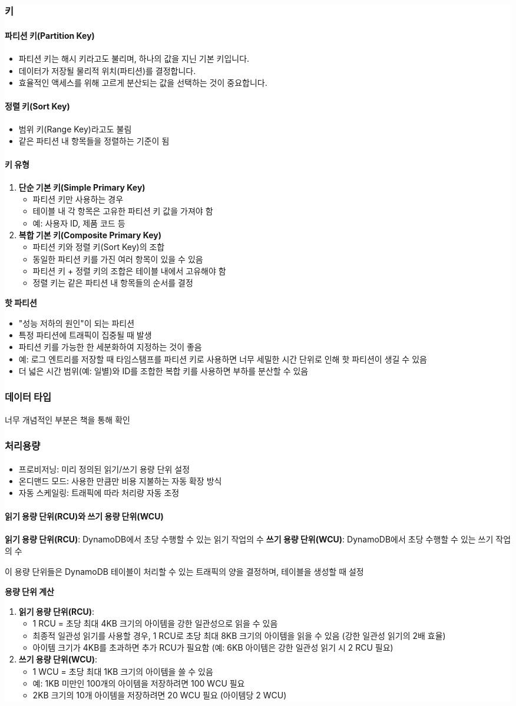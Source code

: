 ### 키

#### 파티션 키(Partition Key)

- 파티션 키는 해시 키라고도 불리며, 하나의 값을 지닌 기본 키입니다.
- 데이터가 저장될 물리적 위치(파티션)를 결정합니다.
- 효율적인 액세스를 위해 고르게 분산되는 값을 선택하는 것이 중요합니다.

#### 정렬 키(Sort Key)

- 범위 키(Range Key)라고도 불림
- 같은 파티션 내 항목들을 정렬하는 기준이 됨

#### 키 유형

1. **단순 기본 키(Simple Primary Key)**
    - 파티션 키만 사용하는 경우
    - 테이블 내 각 항목은 고유한 파티션 키 값을 가져야 함
    - 예: 사용자 ID, 제품 코드 등
2. **복합 기본 키(Composite Primary Key)**
    - 파티션 키와 정렬 키(Sort Key)의 조합
    - 동일한 파티션 키를 가진 여러 항목이 있을 수 있음
    - 파티션 키 + 정렬 키의 조합은 테이블 내에서 고유해야 함
    - 정렬 키는 같은 파티션 내 항목들의 순서를 결정

**핫 파티션**
- "성능 저하의 원인"이 되는 파티션
- 특정 파티션에 트래픽이 집중될 때 발생
- 파티션 키를 가능한 한 세분화하여 지정하는 것이 좋음
- 예: 로그 엔트리를 저장할 때 타임스탬프를 파티션 키로 사용하면 너무 세밀한 시간 단위로 인해 핫 파티션이 생길 수 있음
- 더 넓은 시간 범위(예: 일별)와 ID를 조합한 복합 키를 사용하면 부하를 분산할 수 있음

### 데이터 타입

너무 개념적인 부분은 책을 통해 확인

### 처리용량

- 프로비저닝: 미리 정의된 읽기/쓰기 용량 단위 설정
- 온디맨드 모드: 사용한 만큼만 비용 지불하는 자동 확장 방식
- 자동 스케일링: 트래픽에 따라 처리량 자동 조정

#### 읽기 용량 단위(RCU)와 쓰기 용량 단위(WCU)

**읽기 용량 단위(RCU)**: DynamoDB에서 초당 수행할 수 있는 읽기 작업의 수
**쓰기 용량 단위(WCU)**: DynamoDB에서 초당 수행할 수 있는 쓰기 작업의 수

이 용량 단위들은 DynamoDB 테이블이 처리할 수 있는 트래픽의 양을 결정하며, 테이블을 생성할 때 설정

**용량 단위 계산**
1. **읽기 용량 단위(RCU)**:
    - 1 RCU = 초당 최대 4KB 크기의 아이템을 강한 일관성으로 읽을 수 있음
    - 최종적 일관성 읽기를 사용할 경우, 1 RCU로 초당 최대 8KB 크기의 아이템을 읽을 수 있음 (강한 일관성 읽기의 2배 효율)
    - 아이템 크기가 4KB를 초과하면 추가 RCU가 필요함 (예: 6KB 아이템은 강한 일관성 읽기 시 2 RCU 필요)
2. **쓰기 용량 단위(WCU)**:
    - 1 WCU = 초당 최대 1KB 크기의 아이템을 쓸 수 있음
    - 예: 1KB 미만인 100개의 아이템을 저장하려면 100 WCU 필요
    - 2KB 크기의 10개 아이템을 저장하려면 20 WCU 필요 (아이템당 2 WCU)
